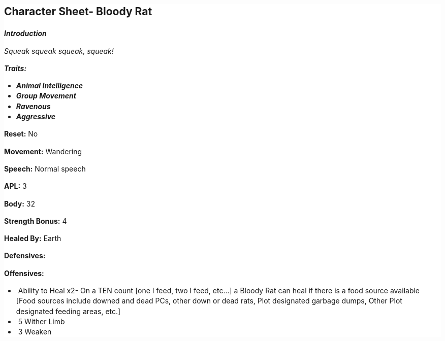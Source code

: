 













## Character Sheet- Bloody Rat



***Introduction***

*Squeak squeak squeak, squeak!*



***Traits:***

- ***Animal Intelligence***
- ***Group Movement***
- ***Ravenous***
- ***Aggressive***



**Reset:** No



**Movement:** Wandering



**Speech:** Normal speech



**APL:** 3



**Body:** 32



**Strength Bonus:** 4



**Healed By:** Earth



**Defensives:**



**Offensives:**

- ​	Ability to Heal x2- On a TEN count [one I feed, two I feed, etc...] a Bloody Rat can heal if there is a food source available [Food sources include downed and dead PCs, other down or dead rats, Plot designated garbage dumps, Other Plot designated feeding areas, etc.]
- ​	5 Wither Limb
- ​	3 Weaken
